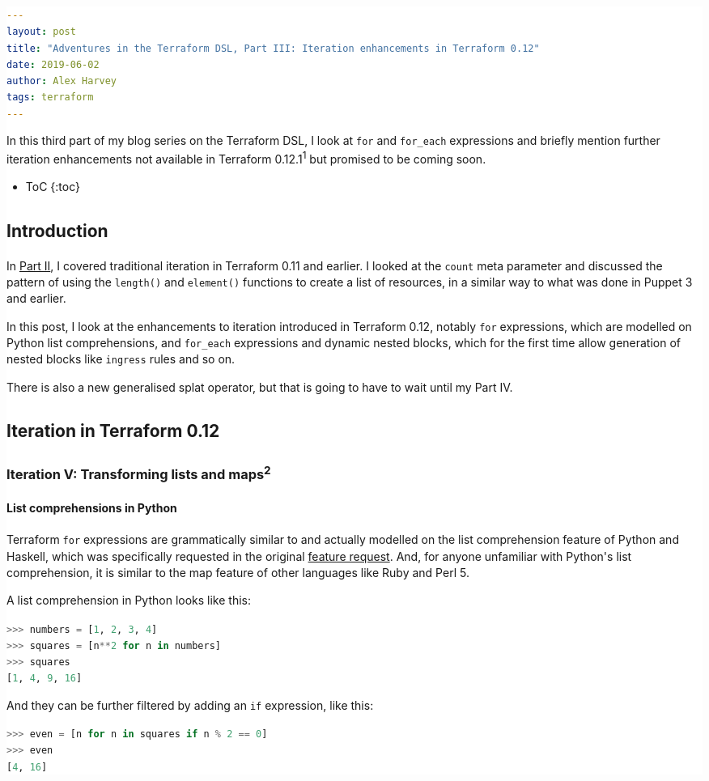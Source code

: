 ```yaml
---
layout: post
title: "Adventures in the Terraform DSL, Part III: Iteration enhancements in Terraform 0.12"
date: 2019-06-02
author: Alex Harvey
tags: terraform
---
```


In this third part of my blog series on the Terraform DSL, I look at `for` and `for_each` expressions and briefly mention further iteration enhancements not available in Terraform 0.12.1<sup>1</sup> but promised to be coming soon.

- ToC
{:toc}

## Introduction

In [Part II](https://alexharv074.github.io/2019/05/16/adventures-in-the-terraform-dsl-part-ii-iteration.html), I covered traditional iteration in Terraform 0.11 and earlier. I looked at the `count` meta parameter and discussed the pattern of using the `length()` and `element()` functions to create a list of resources, in a similar way to what was done in Puppet 3 and earlier.

In this post, I look at the enhancements to iteration introduced in Terraform 0.12, notably `for` expressions, which are modelled on Python list comprehensions, and `for_each` expressions and dynamic nested blocks, which for the first time allow generation of nested blocks like `ingress` rules and so on.

There is also a new generalised splat operator, but that is going to have to wait until my Part IV.

## Iteration in Terraform 0.12

### Iteration V: Transforming lists and maps<sup>2</sup>

#### List comprehensions in Python

Terraform `for` expressions are grammatically similar to and actually modelled on the list comprehension feature of Python and Haskell, which was specifically requested in the original [feature request](https://github.com/hashicorp/terraform/issues/8439). And, for anyone unfamiliar with Python's list comprehension, it is similar to the map feature of other languages like Ruby and Perl 5.

A list comprehension in Python looks like this:

```python
>>> numbers = [1, 2, 3, 4]
>>> squares = [n**2 for n in numbers]
>>> squares
[1, 4, 9, 16]
```

And they can be further filtered by adding an `if` expression, like this:

```python
>>> even = [n for n in squares if n % 2 == 0]
>>> even
[4, 16]
```

